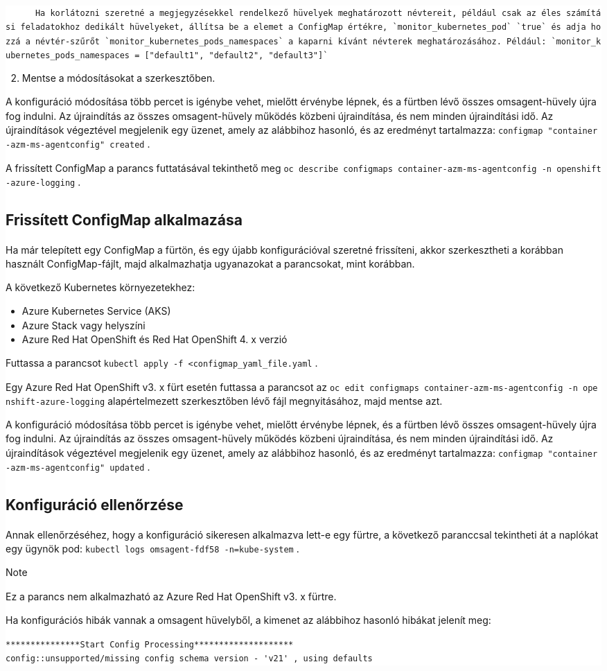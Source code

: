           Ha korlátozni szeretné a megjegyzésekkel rendelkező hüvelyek meghatározott névtereit, például csak az éles számítási feladatokhoz dedikált hüvelyeket, állítsa be a elemet a ConfigMap értékre, `monitor_kubernetes_pod` `true` és adja hozzá a névtér-szűrőt `monitor_kubernetes_pods_namespaces` a kaparni kívánt névterek meghatározásához. Például: `monitor_kubernetes_pods_namespaces = ["default1", "default2", "default3"]`

2. Mentse a módosításokat a szerkesztőben.

A konfiguráció módosítása több percet is igénybe vehet, mielőtt érvénybe lépnek, és a fürtben lévő összes omsagent-hüvely újra fog indulni. Az újraindítás az összes omsagent-hüvely működés közbeni újraindítása, és nem minden újraindítási idő. Az újraindítások végeztével megjelenik egy üzenet, amely az alábbihoz hasonló, és az eredményt tartalmazza: `configmap "container-azm-ms-agentconfig" created` .

A frissített ConfigMap a parancs futtatásával tekinthető meg `oc describe configmaps container-azm-ms-agentconfig -n openshift-azure-logging` . 

## <a name="applying-updated-configmap"></a>Frissített ConfigMap alkalmazása

Ha már telepített egy ConfigMap a fürtön, és egy újabb konfigurációval szeretné frissíteni, akkor szerkesztheti a korábban használt ConfigMap-fájlt, majd alkalmazhatja ugyanazokat a parancsokat, mint korábban.

A következő Kubernetes környezetekhez:

- Azure Kubernetes Service (AKS)
- Azure Stack vagy helyszíni
- Azure Red Hat OpenShift és Red Hat OpenShift 4. x verzió

Futtassa a parancsot `kubectl apply -f <configmap_yaml_file.yaml` . 

Egy Azure Red Hat OpenShift v3. x fürt esetén futtassa a parancsot az `oc edit configmaps container-azm-ms-agentconfig -n openshift-azure-logging` alapértelmezett szerkesztőben lévő fájl megnyitásához, majd mentse azt.

A konfiguráció módosítása több percet is igénybe vehet, mielőtt érvénybe lépnek, és a fürtben lévő összes omsagent-hüvely újra fog indulni. Az újraindítás az összes omsagent-hüvely működés közbeni újraindítása, és nem minden újraindítási idő. Az újraindítások végeztével megjelenik egy üzenet, amely az alábbihoz hasonló, és az eredményt tartalmazza: `configmap "container-azm-ms-agentconfig" updated` .

## <a name="verify-configuration"></a>Konfiguráció ellenőrzése

Annak ellenőrzéséhez, hogy a konfiguráció sikeresen alkalmazva lett-e egy fürtre, a következő paranccsal tekintheti át a naplókat egy ügynök pod: `kubectl logs omsagent-fdf58 -n=kube-system` . 

>[!NOTE]
>Ez a parancs nem alkalmazható az Azure Red Hat OpenShift v3. x fürtre.
> 

Ha konfigurációs hibák vannak a omsagent hüvelyből, a kimenet az alábbihoz hasonló hibákat jelenít meg:

``` 
***************Start Config Processing******************** 
config::unsupported/missing config schema version - 'v21' , using defaults
```
